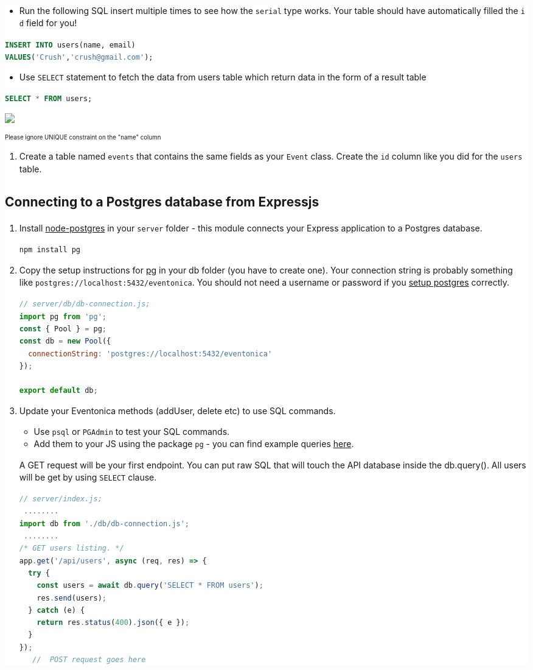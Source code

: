    - Run the following SQL insert multiple times to see how the `serial` type works. Your table should have automatically filled the `id` field for you!

   ```sql
   INSERT INTO users(name, email)
   VALUES('Crush','crush@gmail.com');
   ```

   - Use `SELECT` statement to fetch the data from users table which return data in the form of a result table

   ```sql
   SELECT * FROM users;
   ```

   ![](./images/create-table-psql.png)  
   <sub><sub>Please ignore UNIQUE constraint on the "name" column</sub></sub>

1. Create a table named `events` that contains the same fields as your `Event` class. Create the `id` column like you did for the `users` table.

## Connecting to a Postgres database from Expressjs

1. Install [node-postgres](https://www.npmjs.com/package/pg) in your `server` folder - this module connects your Express application to a Postgres database.

   ```bash
   npm install pg
   ```

1. Copy the setup instructions for [pg](https://node-postgres.com/api/pool) in your db folder (you have to create one). Your connection string is probably something like `postgres://localhost:5432/eventonica`. You should not need a username or password if you [setup postgres](../../../databases/installing-postgresql.md) correctly.

   ```javascript
   // server/db/db-connection.js;
   import pg from 'pg';
   const { Pool } = pg;
   const db = new Pool({
     connectionString: 'postgres://localhost:5432/eventonica'
   });

   export default db;
   ```

1. Update your Eventonica methods (addUser, delete etc) to use SQL commands.

   - Use `psql` or `PGAdmin` to test your SQL commands.
   - Add them to your JS using the package `pg` - you can find example queries [here](https://node-postgres.com).

   A GET request will be your first endpoint. You can put raw SQL that will touch the API database inside the db.query(). All users will be get by using `SELECT` clause.

   ```js
   // server/index.js;
    ........
   import db from './db/db-connection.js';
    ........
   /* GET users listing. */
   app.get('/api/users', async (req, res) => {
     try {
       const users = await db.query('SELECT * FROM users');
       res.send(users);
     } catch (e) {
       return res.status(400).json({ e });
     }
   });
      //  POST request goes here
   ```